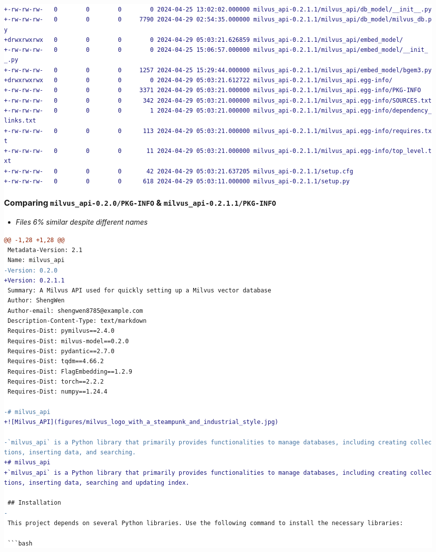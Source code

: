 ```diff
+-rw-rw-rw-   0        0        0        0 2024-04-25 13:02:02.000000 milvus_api-0.2.1.1/milvus_api/db_model/__init__.py
+-rw-rw-rw-   0        0        0     7790 2024-04-29 02:54:35.000000 milvus_api-0.2.1.1/milvus_api/db_model/milvus_db.py
+drwxrwxrwx   0        0        0        0 2024-04-29 05:03:21.626859 milvus_api-0.2.1.1/milvus_api/embed_model/
+-rw-rw-rw-   0        0        0        0 2024-04-25 15:06:57.000000 milvus_api-0.2.1.1/milvus_api/embed_model/__init__.py
+-rw-rw-rw-   0        0        0     1257 2024-04-25 15:29:44.000000 milvus_api-0.2.1.1/milvus_api/embed_model/bgem3.py
+drwxrwxrwx   0        0        0        0 2024-04-29 05:03:21.612722 milvus_api-0.2.1.1/milvus_api.egg-info/
+-rw-rw-rw-   0        0        0     3371 2024-04-29 05:03:21.000000 milvus_api-0.2.1.1/milvus_api.egg-info/PKG-INFO
+-rw-rw-rw-   0        0        0      342 2024-04-29 05:03:21.000000 milvus_api-0.2.1.1/milvus_api.egg-info/SOURCES.txt
+-rw-rw-rw-   0        0        0        1 2024-04-29 05:03:21.000000 milvus_api-0.2.1.1/milvus_api.egg-info/dependency_links.txt
+-rw-rw-rw-   0        0        0      113 2024-04-29 05:03:21.000000 milvus_api-0.2.1.1/milvus_api.egg-info/requires.txt
+-rw-rw-rw-   0        0        0       11 2024-04-29 05:03:21.000000 milvus_api-0.2.1.1/milvus_api.egg-info/top_level.txt
+-rw-rw-rw-   0        0        0       42 2024-04-29 05:03:21.637205 milvus_api-0.2.1.1/setup.cfg
+-rw-rw-rw-   0        0        0      618 2024-04-29 05:03:11.000000 milvus_api-0.2.1.1/setup.py
```

### Comparing `milvus_api-0.2.0/PKG-INFO` & `milvus_api-0.2.1.1/PKG-INFO`

 * *Files 6% similar despite different names*

```diff
@@ -1,28 +1,28 @@
 Metadata-Version: 2.1
 Name: milvus_api
-Version: 0.2.0
+Version: 0.2.1.1
 Summary: A Milvus API used for quickly setting up a Milvus vector database
 Author: ShengWen
 Author-email: shengwen8785@example.com
 Description-Content-Type: text/markdown
 Requires-Dist: pymilvus==2.4.0
 Requires-Dist: milvus-model==0.2.0
 Requires-Dist: pydantic==2.7.0
 Requires-Dist: tqdm==4.66.2
 Requires-Dist: FlagEmbedding==1.2.9
 Requires-Dist: torch==2.2.2
 Requires-Dist: numpy==1.24.4
 
-# milvus_api
+![Milvus_API](figures/milvus_logo_with_a_steampunk_and_industrial_style.jpg)
 
-`milvus_api` is a Python library that primarily provides functionalities to manage databases, including creating collections, inserting data, and searching.
+# milvus_api
+`milvus_api` is a Python library that primarily provides functionalities to manage databases, including creating collections, inserting data, searching and updating index.
 
 ## Installation
-
 This project depends on several Python libraries. Use the following command to install the necessary libraries:
 
 ```bash
```